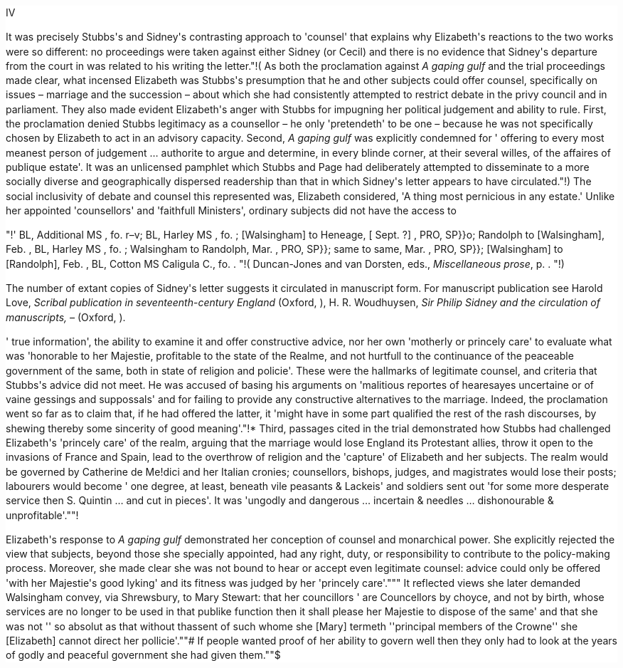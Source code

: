 IV

It was precisely Stubbs's and Sidney's contrasting approach to 'counsel' that explains why Elizabeth's reactions to the two works were so different: no proceedings were taken against either Sidney (or Cecil) and there is no evidence that Sidney's departure from the court in was related to his writing the letter."!( As both the proclamation against *A gaping gulf* and the trial proceedings made clear, what incensed Elizabeth was Stubbs's presumption that he and other subjects could offer counsel, specifically on issues – marriage and the succession – about which she had consistently attempted to restrict debate in the privy council and in parliament. They also made evident Elizabeth's anger with Stubbs for impugning her political judgement and ability to rule. First, the proclamation denied Stubbs legitimacy as a counsellor – he only 'pretendeth' to be one – because he was not specifically chosen by Elizabeth to act in an advisory capacity. Second, *A gaping gulf* was explicitly condemned for ' offering to every most meanest person of judgement … authorite to argue and determine, in every blinde corner, at their several willes, of the affaires of publique estate'. It was an unlicensed pamphlet which Stubbs and Page had deliberately attempted to disseminate to a more socially diverse and geographically dispersed readership than that in which Sidney's letter appears to have circulated."!) The social inclusivity of debate and counsel this represented was, Elizabeth considered, 'A thing most pernicious in any estate.' Unlike her appointed 'counsellors' and 'faithfull Ministers', ordinary subjects did not have the access to

"!' BL, Additional MS , fo. r–v; BL, Harley MS , fo. ; [Walsingham] to Heneage, [ Sept. ?] , PRO, SP}}o; Randolph to [Walsingham], Feb. , BL, Harley MS , fo. ; Walsingham to Randolph, Mar. , PRO, SP}}; same to same, Mar. , PRO, SP}}; [Walsingham] to [Randolph], Feb. , BL, Cotton MS Caligula C., fo. . "!( Duncan-Jones and van Dorsten, eds., *Miscellaneous prose*, p. . "!)

 The number of extant copies of Sidney's letter suggests it circulated in manuscript form. For manuscript publication see Harold Love, *Scribal publication in seventeenth*-*century England* (Oxford, ), H. R. Woudhuysen, *Sir Philip Sidney and the circulation of manuscripts, –* (Oxford, ).

' true information', the ability to examine it and offer constructive advice, nor her own 'motherly or princely care' to evaluate what was 'honorable to her Majestie, profitable to the state of the Realme, and not hurtfull to the continuance of the peaceable government of the same, both in state of religion and policie'. These were the hallmarks of legitimate counsel, and criteria that Stubbs's advice did not meet. He was accused of basing his arguments on 'malitious reportes of hearesayes uncertaine or of vaine gessings and suppossals' and for failing to provide any constructive alternatives to the marriage. Indeed, the proclamation went so far as to claim that, if he had offered the latter, it 'might have in some part qualified the rest of the rash discourses, by shewing thereby some sincerity of good meaning'."!\* Third, passages cited in the trial demonstrated how Stubbs had challenged Elizabeth's 'princely care' of the realm, arguing that the marriage would lose England its Protestant allies, throw it open to the invasions of France and Spain, lead to the overthrow of religion and the 'capture' of Elizabeth and her subjects. The realm would be governed by Catherine de Me!dici and her Italian cronies; counsellors, bishops, judges, and magistrates would lose their posts; labourers would become ' one degree, at least, beneath vile peasants & Lackeis' and soldiers sent out 'for some more desperate service then S. Quintin … and cut in pieces'. It was 'ungodly and dangerous … incertain & needles … dishonourable & unprofitable'.""!

Elizabeth's response to *A gaping gulf* demonstrated her conception of counsel and monarchical power. She explicitly rejected the view that subjects, beyond those she specially appointed, had any right, duty, or responsibility to contribute to the policy-making process. Moreover, she made clear she was not bound to hear or accept even legitimate counsel: advice could only be offered 'with her Majestie's good lyking' and its fitness was judged by her 'princely care'.""" It reflected views she later demanded Walsingham convey, via Shrewsbury, to Mary Stewart: that her councillors ' are Councellors by choyce, and not by birth, whose services are no longer to be used in that publike function then it shall please her Majestie to dispose of the same' and that she was not '' so absolut as that without thassent of such whome she [Mary] termeth ''principal members of the Crowne'' she [Elizabeth] cannot direct her pollicie'.""# If people wanted proof of her ability to govern well then they only had to look at the years of godly and peaceful government she had given them.""\$

